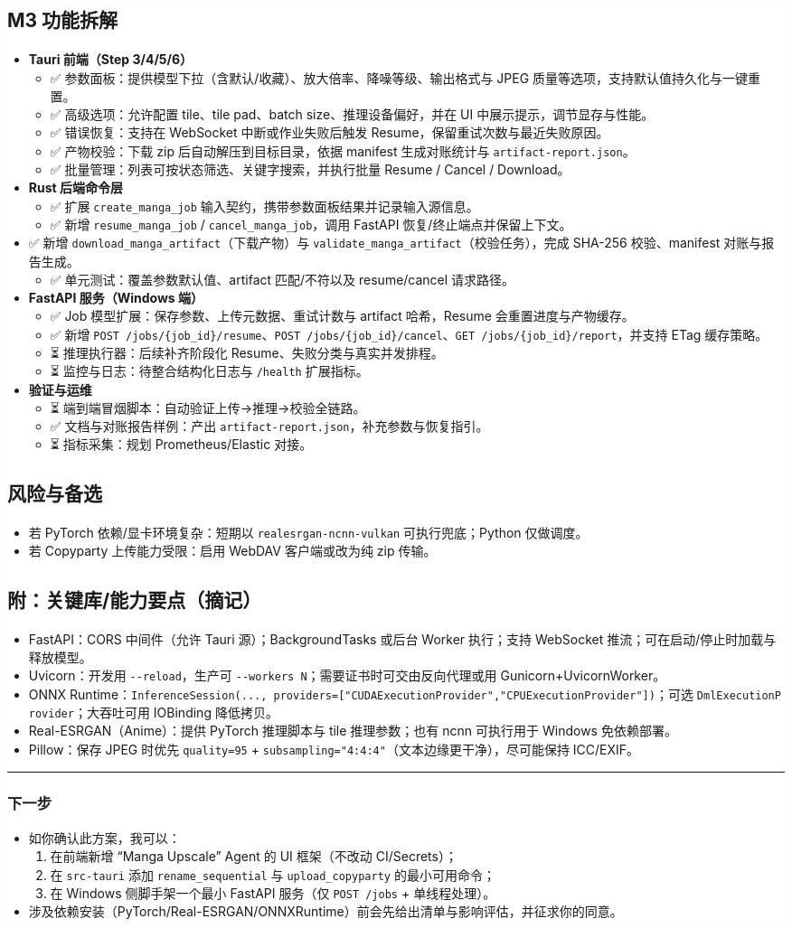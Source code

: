 ## M3 功能拆解

- **Tauri 前端（Step 3/4/5/6）**
  - ✅ 参数面板：提供模型下拉（含默认/收藏）、放大倍率、降噪等级、输出格式与 JPEG 质量等选项，支持默认值持久化与一键重置。
  - ✅ 高级选项：允许配置 tile、tile pad、batch size、推理设备偏好，并在 UI 中展示提示，调节显存与性能。
  - ✅ 错误恢复：支持在 WebSocket 中断或作业失败后触发 Resume，保留重试次数与最近失败原因。
  - ✅ 产物校验：下载 zip 后自动解压到目标目录，依据 manifest 生成对账统计与 `artifact-report.json`。
  - ✅ 批量管理：列表可按状态筛选、关键字搜索，并执行批量 Resume / Cancel / Download。
- **Rust 后端命令层**
  - ✅ 扩展 `create_manga_job` 输入契约，携带参数面板结果并记录输入源信息。
  - ✅ 新增 `resume_manga_job` / `cancel_manga_job`，调用 FastAPI 恢复/终止端点并保留上下文。
- ✅ 新增 `download_manga_artifact`（下载产物）与 `validate_manga_artifact`（校验任务），完成 SHA-256 校验、manifest 对账与报告生成。
  - ✅ 单元测试：覆盖参数默认值、artifact 匹配/不符以及 resume/cancel 请求路径。
- **FastAPI 服务（Windows 端）**
  - ✅ Job 模型扩展：保存参数、上传元数据、重试计数与 artifact 哈希，Resume 会重置进度与产物缓存。
  - ✅ 新增 `POST /jobs/{job_id}/resume`、`POST /jobs/{job_id}/cancel`、`GET /jobs/{job_id}/report`，并支持 ETag 缓存策略。
  - ⏳ 推理执行器：后续补齐阶段化 Resume、失败分类与真实并发排程。
  - ⏳ 监控与日志：待整合结构化日志与 `/health` 扩展指标。
- **验证与运维**
  - ⏳ 端到端冒烟脚本：自动验证上传→推理→校验全链路。
  - ✅ 文档与对账报告样例：产出 `artifact-report.json`，补充参数与恢复指引。
  - ⏳ 指标采集：规划 Prometheus/Elastic 对接。

## 风险与备选
- 若 PyTorch 依赖/显卡环境复杂：短期以 `realesrgan-ncnn-vulkan` 可执行兜底；Python 仅做调度。
- 若 Copyparty 上传能力受限：启用 WebDAV 客户端或改为纯 zip 传输。

## 附：关键库/能力要点（摘记）
- FastAPI：CORS 中间件（允许 Tauri 源）；BackgroundTasks 或后台 Worker 执行；支持 WebSocket 推流；可在启动/停止时加载与释放模型。
- Uvicorn：开发用 `--reload`，生产可 `--workers N`；需要证书时可交由反向代理或用 Gunicorn+UvicornWorker。
- ONNX Runtime：`InferenceSession(..., providers=["CUDAExecutionProvider","CPUExecutionProvider"])`；可选 `DmlExecutionProvider`；大吞吐可用 IOBinding 降低拷贝。
- Real-ESRGAN（Anime）：提供 PyTorch 推理脚本与 tile 推理参数；也有 ncnn 可执行用于 Windows 免依赖部署。
- Pillow：保存 JPEG 时优先 `quality=95` + `subsampling="4:4:4"`（文本边缘更干净），尽可能保持 ICC/EXIF。

---

### 下一步
- 如你确认此方案，我可以：
  1) 在前端新增 “Manga Upscale” Agent 的 UI 框架（不改动 CI/Secrets）；
  2) 在 `src-tauri` 添加 `rename_sequential` 与 `upload_copyparty` 的最小可用命令；
  3) 在 Windows 侧脚手架一个最小 FastAPI 服务（仅 `POST /jobs` + 单线程处理）。
- 涉及依赖安装（PyTorch/Real-ESRGAN/ONNXRuntime）前会先给出清单与影响评估，并征求你的同意。
